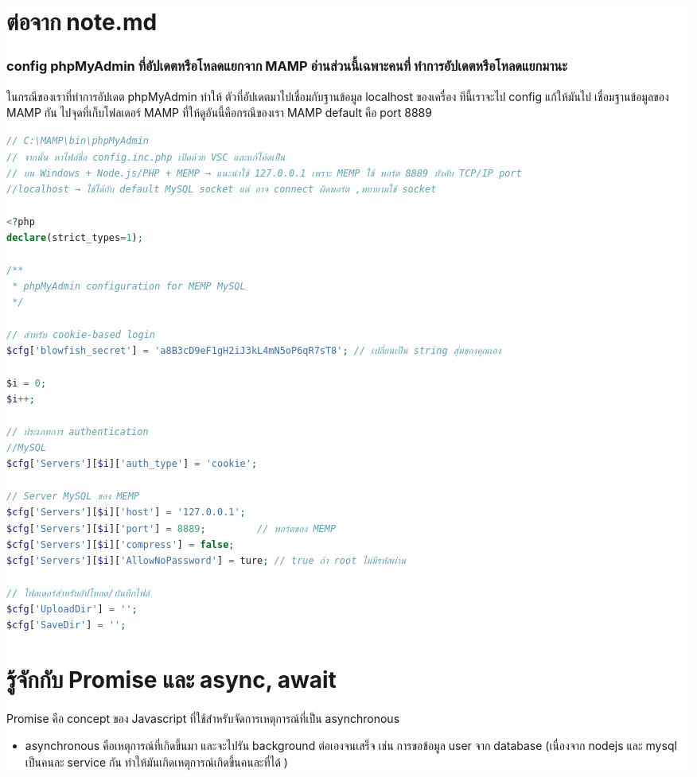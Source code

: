 # ต่อจาก note.md
### config phpMyAdmin ที่อัปเดตหรือโหลดแยกจาก MAMP อ่านส่วนนี้เฉพาะคนที่ ทำการอัปเดตหรือโหลดแยกมานะ
ในกรณีของเราที่ทำการอัปเดต phpMyAdmin ทำให้ ตัวที่อัปเดตมาไปเชื่อมกับฐานข้อมูล localhost ของเครื่อง ทีนี้เราจะไป config แก้ให้มันไป เชื่อมฐานข้อมูลของ MAMP กัน
ไปจุดที่เก็บโฟลเดอร์ MAMP ที่ให้ดูอันนี้คือกรณีของเรา MAMP default คือ port 8889
```php
// C:\MAMP\bin\phpMyAdmin
// จากนั้น หาไฟล์ชื่อ config.inc.php เปิดด้วย VSC และแก้โค้ดเป็น
// บน Windows + Node.js/PHP + MEMP → แนะนำใช้ 127.0.0.1 เพราะ MEMP ใช้ พอร์ต 8889 บังคับ TCP/IP port
//localhost → ใช้ได้กับ default MySQL socket แต่ อาจ connect ผิดพอร์ต ,พยายามใช้ socket

<?php
declare(strict_types=1);

/**
 * phpMyAdmin configuration for MEMP MySQL
 */

// สำหรับ cookie-based login
$cfg['blowfish_secret'] = 'a8B3cD9eF1gH2iJ3kL4mN5oP6qR7sT8'; // เปลี่ยนเป็น string สุ่มของคุณเอง

$i = 0;
$i++;

// ประเภทการ authentication
//MySQL 
$cfg['Servers'][$i]['auth_type'] = 'cookie';

// Server MySQL ของ MEMP
$cfg['Servers'][$i]['host'] = '127.0.0.1';  
$cfg['Servers'][$i]['port'] = 8889;         // พอร์ตของ MEMP
$cfg['Servers'][$i]['compress'] = false;
$cfg['Servers'][$i]['AllowNoPassword'] = ture; // true ถ้า root ไม่มีรหัสผ่าน

// โฟลเดอร์สำหรับอัปโหลด/บันทึกไฟล์
$cfg['UploadDir'] = '';
$cfg['SaveDir'] = '';
```

# รู้จักกับ Promise และ async, await
Promise คือ concept ของ Javascript ที่ใช้สำหรับจัดการเหตุการณ์ที่เป็น asynchronous
- asynchronous คือเหตุการณ์ที่เกิดขึ้นมา และจะไปรัน background ต่อเองจนเสร็จ เช่น การขอข้อมูล user จาก database (เนื่องจาก nodejs และ mysql เป็นคนละ service กัน ทำให้มันเกิดเหตุการณ์เกิดขึ้นคนละที่ได้ )